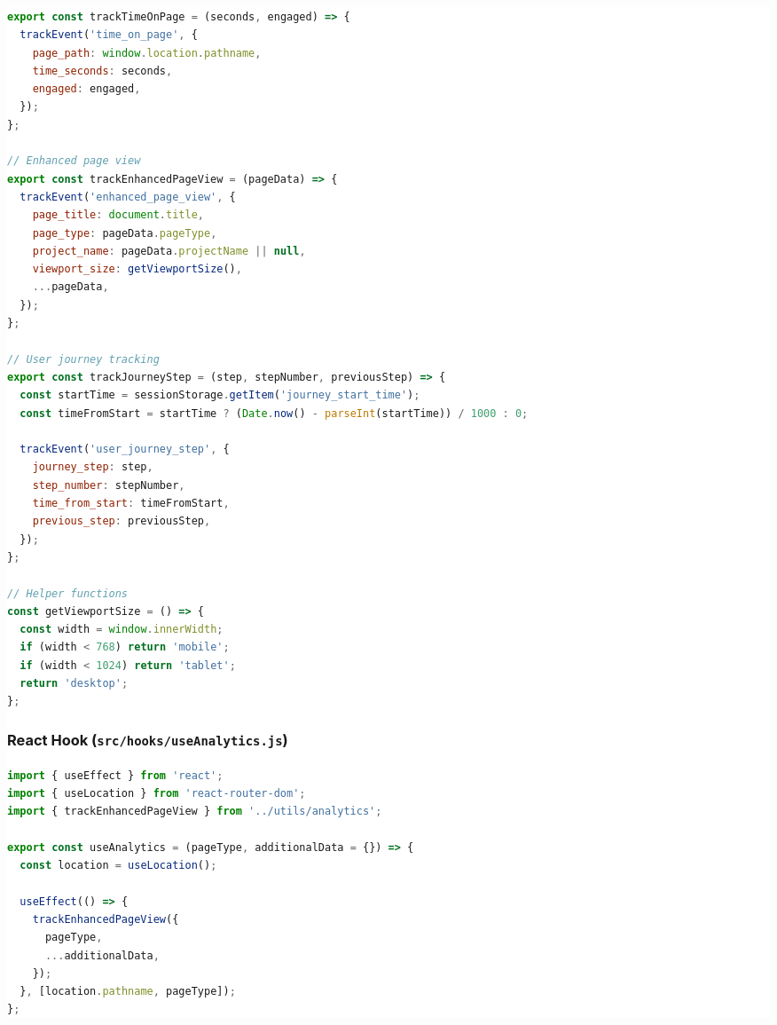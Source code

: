 ```javascript
export const trackTimeOnPage = (seconds, engaged) => {
  trackEvent('time_on_page', {
    page_path: window.location.pathname,
    time_seconds: seconds,
    engaged: engaged,
  });
};

// Enhanced page view
export const trackEnhancedPageView = (pageData) => {
  trackEvent('enhanced_page_view', {
    page_title: document.title,
    page_type: pageData.pageType,
    project_name: pageData.projectName || null,
    viewport_size: getViewportSize(),
    ...pageData,
  });
};

// User journey tracking
export const trackJourneyStep = (step, stepNumber, previousStep) => {
  const startTime = sessionStorage.getItem('journey_start_time');
  const timeFromStart = startTime ? (Date.now() - parseInt(startTime)) / 1000 : 0;
  
  trackEvent('user_journey_step', {
    journey_step: step,
    step_number: stepNumber,
    time_from_start: timeFromStart,
    previous_step: previousStep,
  });
};

// Helper functions
const getViewportSize = () => {
  const width = window.innerWidth;
  if (width < 768) return 'mobile';
  if (width < 1024) return 'tablet';
  return 'desktop';
};
```

### React Hook (`src/hooks/useAnalytics.js`)

```javascript
import { useEffect } from 'react';
import { useLocation } from 'react-router-dom';
import { trackEnhancedPageView } from '../utils/analytics';

export const useAnalytics = (pageType, additionalData = {}) => {
  const location = useLocation();

  useEffect(() => {
    trackEnhancedPageView({
      pageType,
      ...additionalData,
    });
  }, [location.pathname, pageType]);
};
```
